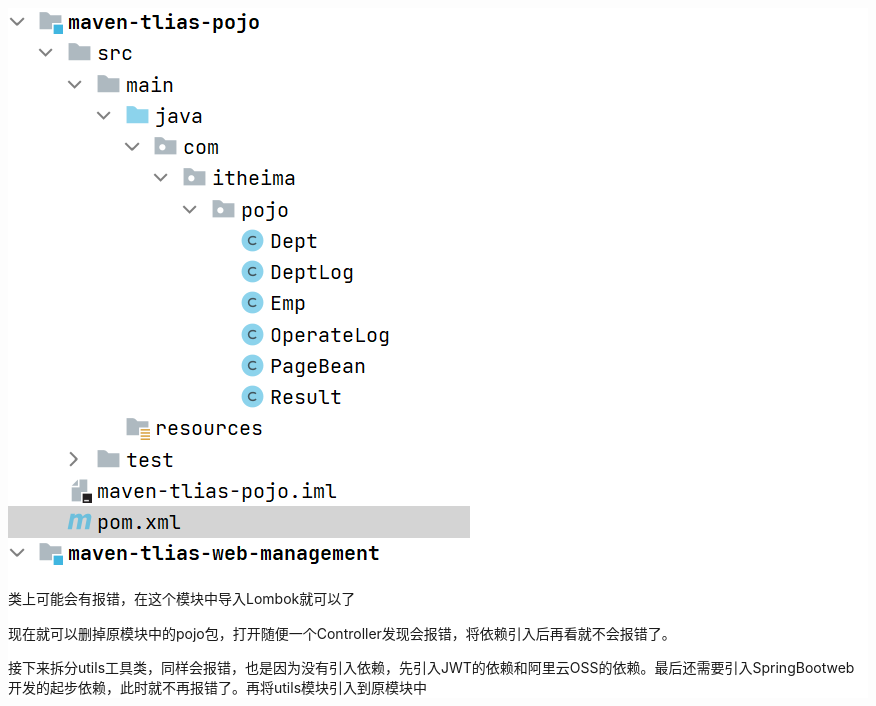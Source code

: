![image-20240219221424447](./images/image-20240219221424447-1708397968423.png)

类上可能会有报错，在这个模块中导入Lombok就可以了

现在就可以删掉原模块中的pojo包，打开随便一个Controller发现会报错，将依赖引入后再看就不会报错了。

接下来拆分utils工具类，同样会报错，也是因为没有引入依赖，先引入JWT的依赖和阿里云OSS的依赖。最后还需要引入SpringBootweb开发的起步依赖，此时就不再报错了。再将utils模块引入到原模块中
